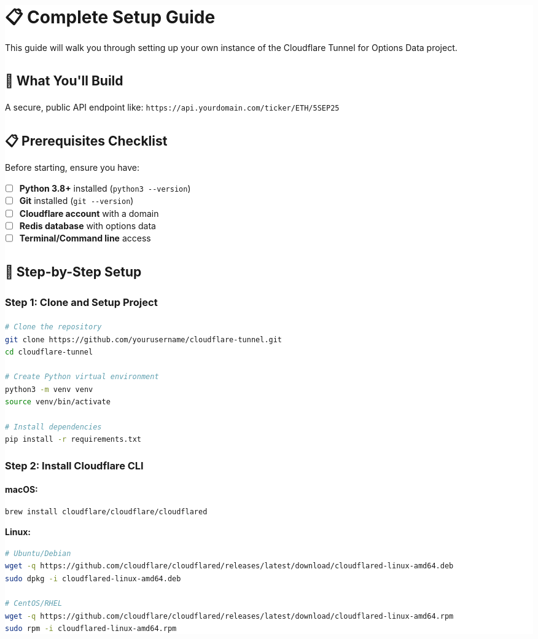# 📋 Complete Setup Guide

This guide will walk you through setting up your own instance of the Cloudflare Tunnel for Options Data project.

## 🎯 What You'll Build

A secure, public API endpoint like: `https://api.yourdomain.com/ticker/ETH/5SEP25`

## 📋 Prerequisites Checklist

Before starting, ensure you have:

- [ ] **Python 3.8+** installed (`python3 --version`)
- [ ] **Git** installed (`git --version`)
- [ ] **Cloudflare account** with a domain
- [ ] **Redis database** with options data
- [ ] **Terminal/Command line** access

## 🚀 Step-by-Step Setup

### Step 1: Clone and Setup Project

```bash
# Clone the repository
git clone https://github.com/yourusername/cloudflare-tunnel.git
cd cloudflare-tunnel

# Create Python virtual environment
python3 -m venv venv
source venv/bin/activate

# Install dependencies
pip install -r requirements.txt
```

### Step 2: Install Cloudflare CLI

**macOS:**
```bash
brew install cloudflare/cloudflare/cloudflared
```

**Linux:**
```bash
# Ubuntu/Debian
wget -q https://github.com/cloudflare/cloudflared/releases/latest/download/cloudflared-linux-amd64.deb
sudo dpkg -i cloudflared-linux-amd64.deb

# CentOS/RHEL
wget -q https://github.com/cloudflare/cloudflared/releases/latest/download/cloudflared-linux-amd64.rpm
sudo rpm -i cloudflared-linux-amd64.rpm
```
